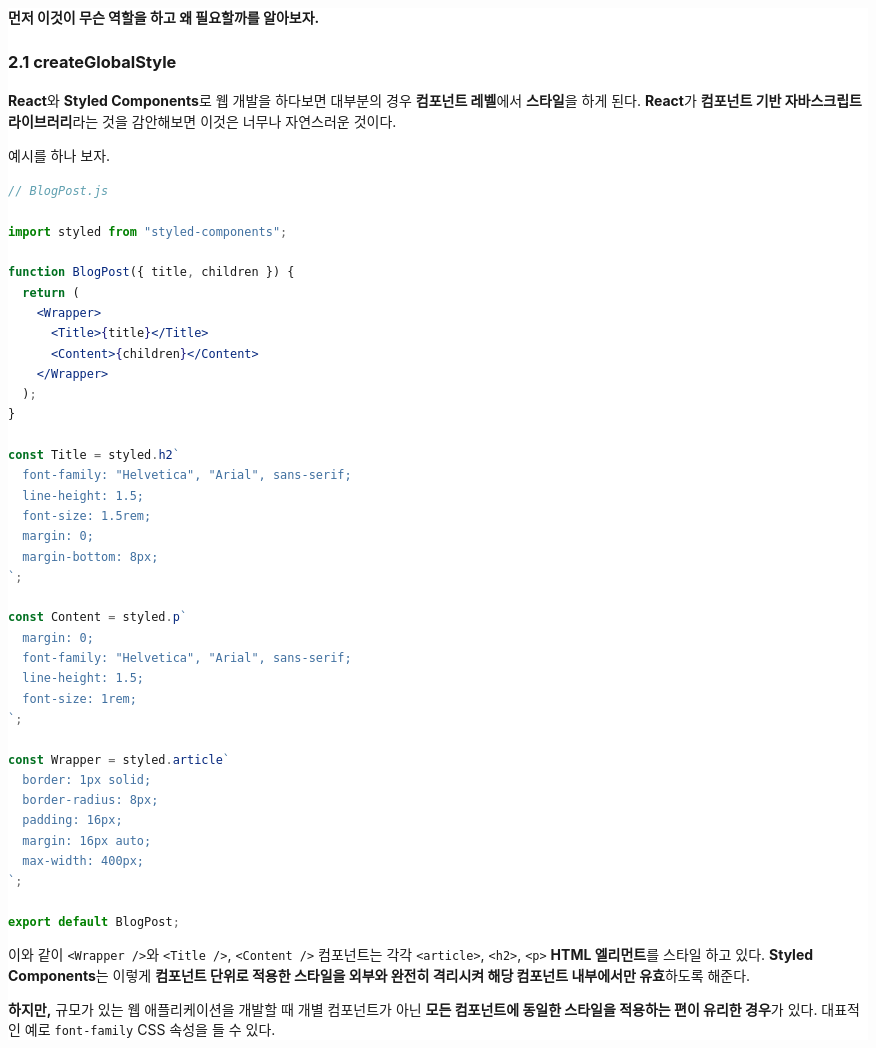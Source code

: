 **먼저 이것이 무슨 역할을 하고 왜 필요할까를 알아보자.**

### 2.1 createGlobalStyle

**React**와 **Styled Components**로 웹 개발을 하다보면 대부분의 경우 **컴포넌트 레벨**에서 **스타일**을 하게 된다. **React**가 **컴포넌트 기반 자바스크립트 라이브러리**라는 것을 감안해보면 이것은 너무나 자연스러운 것이다.

예시를 하나 보자.

```jsx
// BlogPost.js

import styled from "styled-components";

function BlogPost({ title, children }) {
  return (
    <Wrapper>
      <Title>{title}</Title>
      <Content>{children}</Content>
    </Wrapper>
  );
}

const Title = styled.h2`
  font-family: "Helvetica", "Arial", sans-serif;
  line-height: 1.5;
  font-size: 1.5rem;
  margin: 0;
  margin-bottom: 8px;
`;

const Content = styled.p`
  margin: 0;
  font-family: "Helvetica", "Arial", sans-serif;
  line-height: 1.5;
  font-size: 1rem;
`;

const Wrapper = styled.article`
  border: 1px solid;
  border-radius: 8px;
  padding: 16px;
  margin: 16px auto;
  max-width: 400px;
`;

export default BlogPost;
```

이와 같이 `<Wrapper />`와 `<Title />`, `<Content />` 컴포넌트는 각각 `<article>`, `<h2>`, `<p>` **HTML 엘리먼트**를 스타일 하고 있다. **Styled Components**는 이렇게 **컴포넌트 단위로 적용한 스타일을 외부와 완전히 격리시켜 해당 컴포넌트 내부에서만 유효**하도록 해준다.

**하지만,** 규모가 있는 웹 애플리케이션을 개발할 때 개별 컴포넌트가 아닌 **모든 컴포넌트에 동일한 스타일을 적용하는 편이 유리한 경우**가 있다. 대표적인 예로 `font-family` CSS 속성을 들 수 있다.
